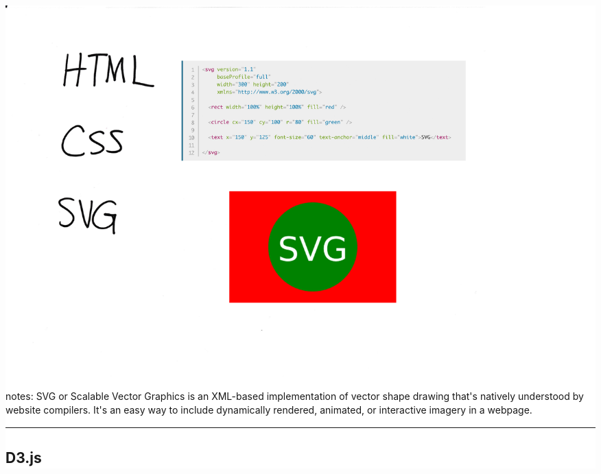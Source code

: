 <img src="images/svg.png" width="700"/>

notes:
SVG or Scalable Vector Graphics is an XML-based implementation of vector shape drawing that's natively understood by website compilers. It's an easy way to include dynamically rendered, animated, or interactive imagery in a webpage.

---

## D3.js
